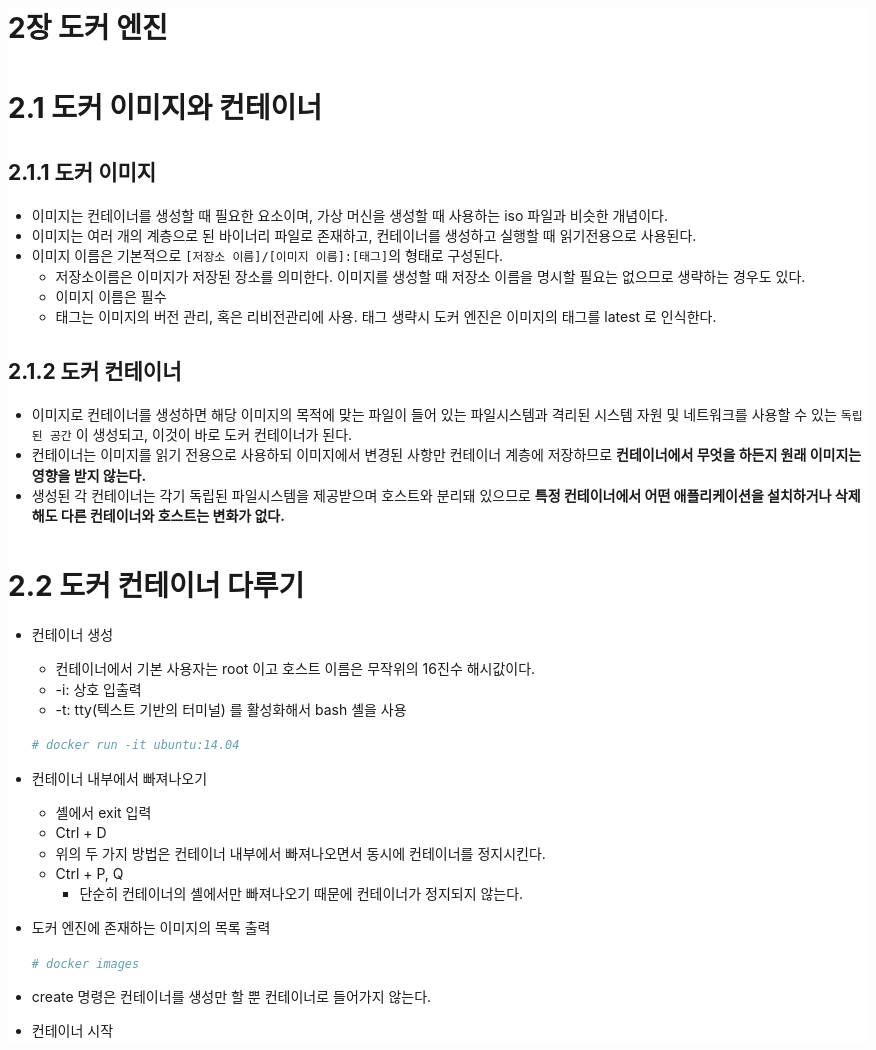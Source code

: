 # 2장 도커 엔진

# 2.1 도커 이미지와 컨테이너

## 2.1.1 도커 이미지

- 이미지는 컨테이너를 생성할 때 필요한 요소이며, 가상 머신을 생성할 때 사용하는 iso 파일과 비슷한 개념이다.
- 이미지는 여러 개의 계층으로 된 바이너리 파일로 존재하고, 컨테이너를 생성하고 실행할 때 읽기전용으로 사용된다.
- 이미지 이름은 기본적으로 `[저장소 이름]/[이미지 이름]:[태그]`의 형태로 구성된다.
    - 저장소이름은 이미지가 저장된 장소를 의미한다. 이미지를 생성할 때 저장소 이름을 명시할 필요는 없으므로 생략하는 경우도 있다.
    - 이미지 이름은 필수
    - 태그는 이미지의 버전 관리, 혹은 리비전관리에 사용. 태그 생략시 도커 엔진은 이미지의 태그를 latest 로 인식한다.

## 2.1.2 도커 컨테이너

- 이미지로 컨테이너를 생성하면 해당 이미지의 목적에 맞는 파일이 들어 있는 파일시스템과 격리된 시스템 자원 및 네트워크를 사용할 수 있는 `독립된 공간` 이 생성되고, 이것이 바로 도커 컨테이너가 된다.
- 컨테이너는 이미지를 읽기 전용으로 사용하되 이미지에서 변경된 사항만 컨테이너 계층에 저장하므로 **컨테이너에서 무엇을 하든지 원래 이미지는 영향을 받지 않는다.**
- 생성된 각 컨테이너는 각기 독립된 파일시스템을 제공받으며 호스트와 분리돼 있으므로 **특정 컨테이너에서 어떤 애플리케이션을 설치하거나 삭제해도 다른 컨테이너와 호스트는 변화가 없다.**

# 2.2 도커 컨테이너 다루기

- 컨테이너 생성
    - 컨테이너에서 기본 사용자는 root 이고 호스트 이름은 무작위의 16진수 해시값이다.
    - -i: 상호 입출력
    - -t: tty(텍스트 기반의 터미널) 를 활성화해서 bash 셸을 사용

    ```bash
    # docker run -it ubuntu:14.04
    ```

- 컨테이너 내부에서 빠져나오기
    - 셸에서 exit 입력
    - Ctrl + D
    - 위의 두 가지 방법은 컨테이너 내부에서 빠져나오면서 동시에 컨테이너를 정지시킨다.
    - Ctrl + P, Q
        - 단순히 컨테이너의 셸에서만 빠져나오기 때문에 컨테이너가 정지되지 않는다.
- 도커 엔진에 존재하는 이미지의 목록 출력

    ```bash
    # docker images
    ```

- create 명령은 컨테이너를 생성만 할 뿐 컨테이너로 들어가지 않는다.
- 컨테이너 시작
